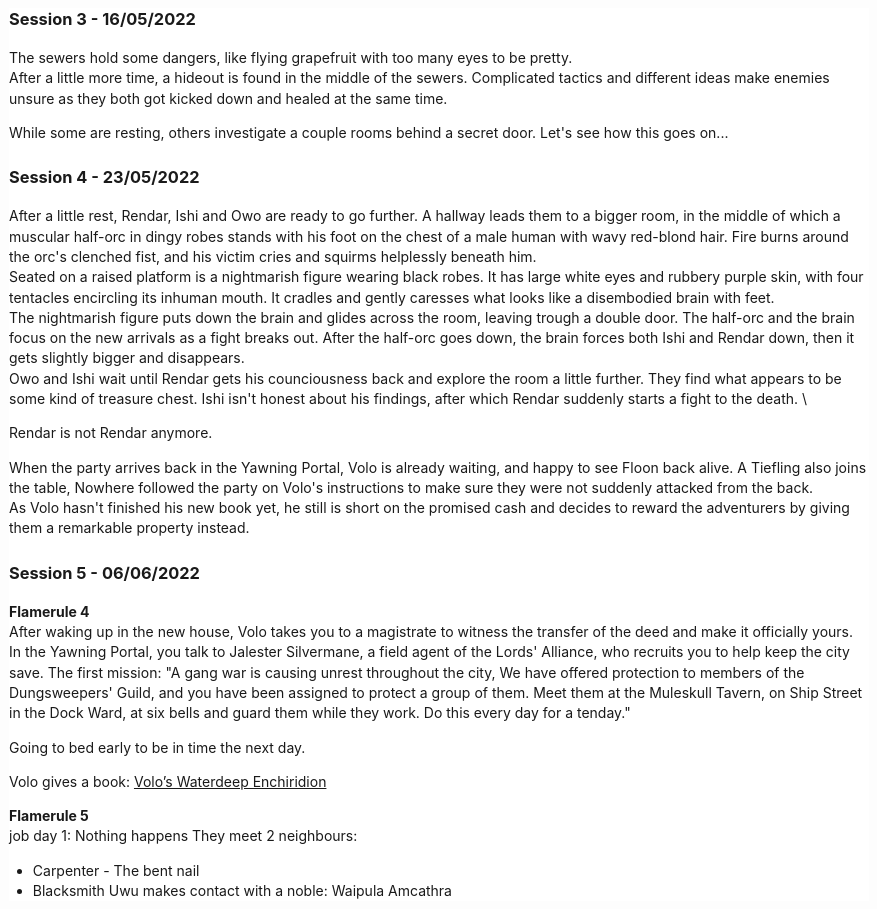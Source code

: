 ### Session 3 - 16/05/2022
The sewers hold some dangers, like flying grapefruit with too many eyes to be pretty.\
After a little more time, a hideout is found in the middle of the sewers. Complicated tactics and different ideas make enemies unsure as they both got kicked down and healed at the same time.

While some are resting, others investigate a couple rooms behind a secret door. Let's see how this goes on...


### Session 4 - 23/05/2022
After a little rest, Rendar, Ishi and Owo are ready to go further. A hallway leads them to a bigger room, in the middle of which a muscular half-orc in dingy robes stands with his foot on the chest of a male human with wavy red-blond hair. Fire burns around the orc's clenched fist, and his victim cries and squirms helplessly beneath him.\
Seated on a raised platform is a nightmarish figure wearing black robes. It has large white eyes and rubbery purple skin, with four tentacles encircling its inhuman mouth. It cradles and gently caresses what looks like a disembodied brain with feet.\
The nightmarish figure puts down the brain and glides across the room, leaving trough a double door. The half-orc and the brain focus on the new arrivals as a fight breaks out. After the half-orc goes down, the brain forces both Ishi and Rendar down, then it gets slightly bigger and disappears.\
Owo and Ishi wait until Rendar gets his counciousness back and explore the room a little further. They find what appears to be some kind of treasure chest. Ishi isn't honest about his findings, after which Rendar suddenly starts a fight to the death. \

Rendar is not Rendar anymore.

When the party arrives back in the Yawning Portal, Volo is already waiting, and happy to see Floon back alive. A Tiefling also joins the table, Nowhere followed the party on Volo's instructions to make sure they were not suddenly attacked from the back.\
As Volo hasn't finished his new book yet, he still is short on the promised cash and decides to reward the adventurers by giving them a remarkable property instead.

### Session 5 - 06/06/2022
**Flamerule 4**\
After waking up in the new house, Volo takes you to a magistrate to witness the transfer of the deed and make it officially yours.\
In the Yawning Portal, you talk to Jalester Silvermane, a field agent of the Lords' Alliance, who recruits you to help keep the city save. The first mission: "A gang war is causing unrest throughout the city, We have offered protection to members of the Dungsweepers' Guild, and you have been assigned to protect a group of them. Meet them at the Muleskull Tavern, on Ship Street in the Dock Ward, at six bells and guard them while they work. Do this every day for a tenday."

Going to bed early to be in time the next day.

Volo gives a book: [Volo’s Waterdeep Enchiridion](../Dragon%20of%20Icespire%20Peak/handouts/Waterdeeps%20Enchiridion)


**Flamerule 5**\
job day 1: Nothing happens
They meet 2 neighbours:
* Carpenter - The bent nail
* Blacksmith
Uwu makes contact with a noble: Waipula Amcathra
